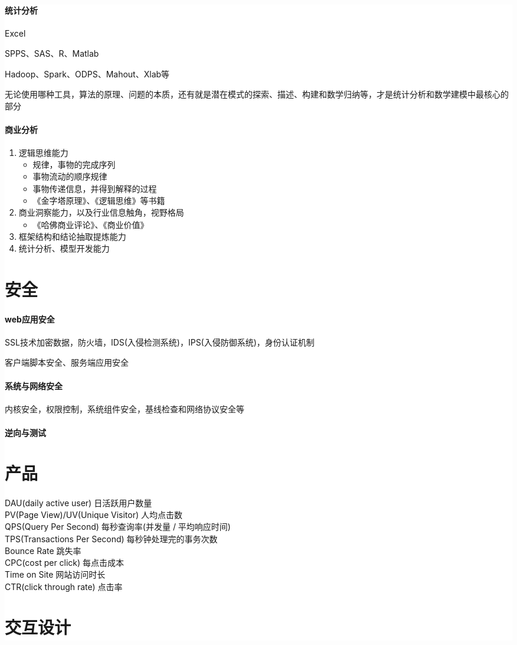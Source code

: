#### 统计分析

Excel

SPPS、SAS、R、Matlab

Hadoop、Spark、ODPS、Mahout、Xlab等

无论使用哪种工具，算法的原理、问题的本质，还有就是潜在模式的探索、描述、构建和数学归纳等，才是统计分析和数学建模中最核心的部分

#### 商业分析

1. 逻辑思维能力
	+ 规律，事物的完成序列
	+ 事物流动的顺序规律
	+ 事物传递信息，并得到解释的过程
	+ 《金字塔原理》、《逻辑思维》等书籍
2. 商业洞察能力，以及行业信息触角，视野格局
	+ 《哈佛商业评论》、《商业价值》
3. 框架结构和结论抽取提炼能力
4. 统计分析、模型开发能力


# 安全

#### web应用安全

SSL技术加密数据，防火墙，IDS(入侵检测系统)，IPS(入侵防御系统)，身份认证机制

客户端脚本安全、服务端应用安全

#### 系统与网络安全

内核安全，权限控制，系统组件安全，基线检查和网络协议安全等

#### 逆向与测试


# 产品

DAU(daily active user)  日活跃用户数量  
PV(Page View)/UV(Unique Visitor)  人均点击数  
QPS(Query Per Second)  每秒查询率(并发量 / 平均响应时间)  
TPS(Transactions Per Second)  每秒钟处理完的事务次数  
Bounce Rate  跳失率  
CPC(cost per click)  每点击成本  
Time on Site  网站访问时长  
CTR(click through rate)  点击率  

# 交互设计


